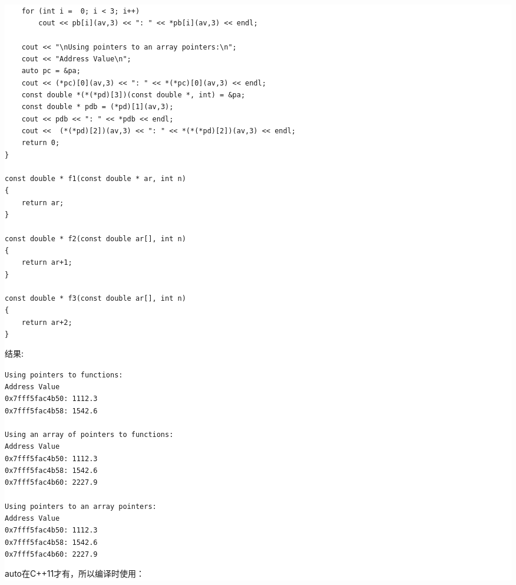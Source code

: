 ```
    for (int i =  0; i < 3; i++)
        cout << pb[i](av,3) << ": " << *pb[i](av,3) << endl;

    cout << "\nUsing pointers to an array pointers:\n";
    cout << "Address Value\n";
    auto pc = &pa;
    cout << (*pc)[0](av,3) << ": " << *(*pc)[0](av,3) << endl;
    const double *(*(*pd)[3])(const double *, int) = &pa;
    const double * pdb = (*pd)[1](av,3);
    cout << pdb << ": " << *pdb << endl;
    cout <<  (*(*pd)[2])(av,3) << ": " << *(*(*pd)[2])(av,3) << endl;
    return 0;
}

const double * f1(const double * ar, int n)
{
    return ar;
}

const double * f2(const double ar[], int n)
{
    return ar+1;
}

const double * f3(const double ar[], int n)
{
    return ar+2;
}
```

结果:

```
Using pointers to functions:
Address Value
0x7fff5fac4b50: 1112.3
0x7fff5fac4b58: 1542.6

Using an array of pointers to functions:
Address Value
0x7fff5fac4b50: 1112.3
0x7fff5fac4b58: 1542.6
0x7fff5fac4b60: 2227.9

Using pointers to an array pointers:
Address Value
0x7fff5fac4b50: 1112.3
0x7fff5fac4b58: 1542.6
0x7fff5fac4b60: 2227.9
```

auto在C++11才有，所以编译时使用：

